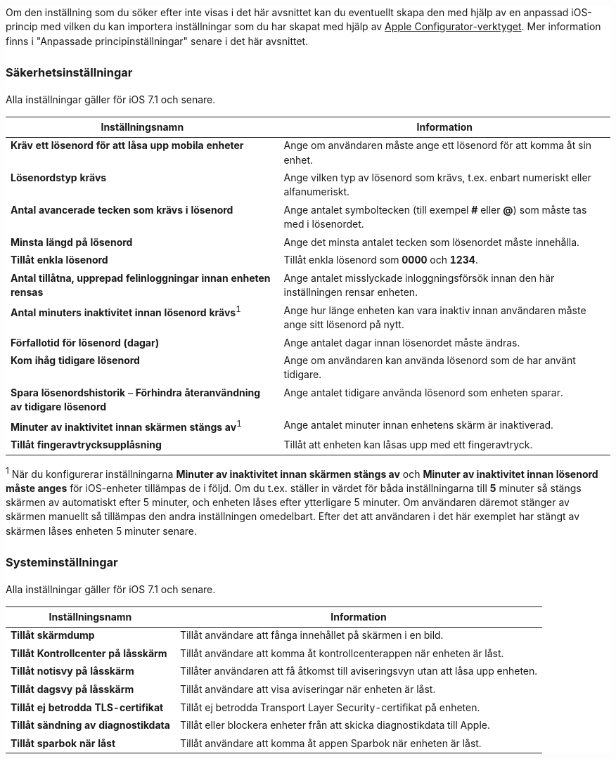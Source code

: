 Om den inställning som du söker efter inte visas i det här avsnittet kan du eventuellt skapa den med hjälp av en anpassad iOS-princip med vilken du kan importera inställningar som du har skapat med hjälp av [Apple Configurator-verktyget](https://itunes.apple.com/us/app/apple-configurator/id434433123?mt=12). Mer information finns i "Anpassade principinställningar" senare i det här avsnittet.

### Säkerhetsinställningar
Alla inställningar gäller för iOS 7.1 och senare.

|Inställningsnamn|Information|
|----------------|-------|
|**Kräv ett lösenord för att låsa upp mobila enheter**|Ange om användaren måste ange ett lösenord för att komma åt sin enhet.|
|**Lösenordstyp krävs**|Ange vilken typ av lösenord som krävs, t.ex. enbart numeriskt eller alfanumeriskt.|
|**Antal avancerade tecken som krävs i lösenord**|Ange antalet symboltecken (till exempel **#** eller **@**) som måste tas med i lösenordet.|
|**Minsta längd på lösenord**|Ange det minsta antalet tecken som lösenordet måste innehålla.|
|**Tillåt enkla lösenord**|Tillåt enkla lösenord som **0000** och **1234**.|
|**Antal tillåtna, upprepad felinloggningar innan enheten rensas**|Ange antalet misslyckade inloggningsförsök innan den här inställningen rensar enheten.|
|**Antal minuters inaktivitet innan lösenord krävs**<sup>1</sup>|Ange hur länge enheten kan vara inaktiv innan användaren måste ange sitt lösenord på nytt.|
|**Förfallotid för lösenord (dagar)**|Ange antalet dagar innan lösenordet måste ändras.|
|**Kom ihåg tidigare lösenord**|Ange om användaren kan använda lösenord som de har använt tidigare.|
|**Spara lösenordshistorik** – **Förhindra återanvändning av tidigare lösenord**|Ange antalet tidigare använda lösenord som enheten sparar.|
|**Minuter av inaktivitet innan skärmen stängs av**<sup>1</sup>|Ange antalet minuter innan enhetens skärm är inaktiverad.|
|**Tillåt fingeravtrycksupplåsning**|Tillåt att enheten kan låsas upp med ett fingeravtryck.|
<sup>1</sup> När du konfigurerar inställningarna **Minuter av inaktivitet innan skärmen stängs av** och **Minuter av inaktivitet innan lösenord måste anges** för iOS-enheter tillämpas de i följd. Om du t.ex. ställer in värdet för båda inställningarna till **5** minuter så stängs skärmen av automatiskt efter 5 minuter, och enheten låses efter ytterligare 5 minuter. Om användaren däremot stänger av skärmen manuellt så tillämpas den andra inställningen omedelbart. Efter det att användaren i det här exemplet har stängt av skärmen låses enheten 5 minuter senare.

### Systeminställningar
Alla inställningar gäller för iOS 7.1 och senare.

|Inställningsnamn|Information|
|----------------|-------|
|**Tillåt skärmdump**|Tillåt användare att fånga innehållet på skärmen i en bild.|
|**Tillåt Kontrollcenter på låsskärm**|Tillåt användare att komma åt kontrollcenterappen när enheten är låst.|
|**Tillåt notisvy på låsskärm**|Tillåter användaren att få åtkomst till aviseringsvyn utan att låsa upp enheten.|
|**Tillåt dagsvy på låsskärm**|Tillåt användare att visa aviseringar när enheten är låst.|
|**Tillåt ej betrodda TLS-certifikat**|Tillåt ej betrodda Transport Layer Security-certifikat på enheten.|
|**Tillåt sändning av diagnostikdata**|Tillåt eller blockera enheter från att skicka diagnostikdata till Apple.|
|**Tillåt sparbok när låst**|Tillåt användare att komma åt appen Sparbok när enheten är låst.|
